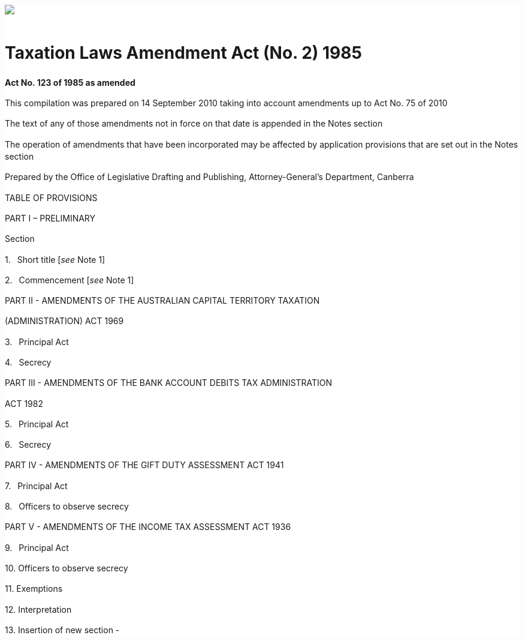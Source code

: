 ![](http://www.comlaw.gov.au/Details/C2010C00665/Html/TaxationLawsAmendmentActNo21985_image001.gif)

# Taxation Laws Amendment Act (No. 2) 1985

**Act No. 123 of 1985 as amended**

This compilation was prepared on 14 September 2010
 taking into account amendments up to Act No. 75 of 2010

The text of any of those amendments not in force 
 on that date is appended in the Notes section

The operation of amendments that have been incorporated may be 
 affected by application provisions that are set out in the Notes section

Prepared by the Office of Legislative Drafting and Publishing,
 Attorney-General’s Department, Canberra

TABLE OF PROVISIONS

PART I – PRELIMINARY  

Section

1\.  Short title [_see_ Note 1] 

2\.  Commencement [_see_ Note 1] 

PART II - AMENDMENTS OF THE AUSTRALIAN CAPITAL TERRITORY TAXATION 

(ADMINISTRATION) ACT 1969  

3\.  Principal Act  

4\.  Secrecy  

PART III - AMENDMENTS OF THE BANK ACCOUNT DEBITS TAX ADMINISTRATION 

ACT 1982  

5\.  Principal Act  

6\.  Secrecy  

PART IV - AMENDMENTS OF THE GIFT DUTY ASSESSMENT ACT 1941  

7\.  Principal Act  

8\.  Officers to observe secrecy  

PART V - AMENDMENTS OF THE INCOME TAX ASSESSMENT ACT 1936  

9\.  Principal Act  

10\. Officers to observe secrecy  

11\. Exemptions  

12\. Interpretation  

13\. Insertion of new section -
